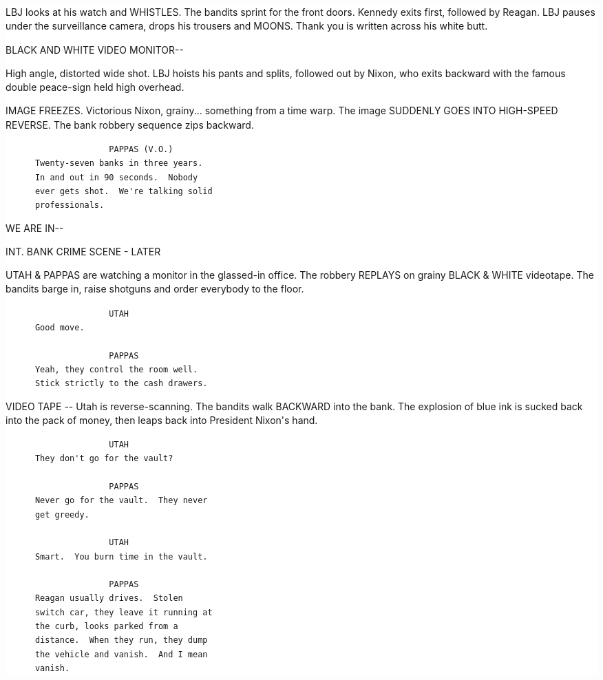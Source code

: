 LBJ looks at his watch and WHISTLES.
The bandits sprint for the front doors.
Kennedy exits first, followed by Reagan.
LBJ pauses under the surveillance camera, drops his
trousers and MOONS.  Thank you is written across his white
butt.

BLACK AND WHITE VIDEO MONITOR--

High angle, distorted wide shot.  LBJ hoists his pants and
splits, followed out by Nixon, who exits backward with the
famous double peace-sign held high overhead.

IMAGE FREEZES.  Victorious Nixon, grainy... something from
a time warp.  The image SUDDENLY GOES INTO HIGH-SPEED
REVERSE.  The bank robbery sequence zips backward.

                         PAPPAS (V.O.)
          Twenty-seven banks in three years.
          In and out in 90 seconds.  Nobody
          ever gets shot.  We're talking solid
          professionals.

WE ARE IN--


INT.  BANK CRIME SCENE - LATER

UTAH & PAPPAS are watching a monitor in the glassed-in
office.  The robbery REPLAYS on grainy BLACK & WHITE
videotape.
The bandits barge in, raise shotguns and order everybody
to the floor.

                         UTAH
          Good move.

                         PAPPAS
          Yeah, they control the room well.
          Stick strictly to the cash drawers.

VIDEO TAPE -- Utah is reverse-scanning.  The bandits walk
BACKWARD into the bank.  The explosion of blue ink is
sucked back into the pack of money, then leaps back into
President Nixon's hand.

                         UTAH
          They don't go for the vault?

                         PAPPAS
          Never go for the vault.  They never
          get greedy.

                         UTAH
          Smart.  You burn time in the vault.

                         PAPPAS
          Reagan usually drives.  Stolen
          switch car, they leave it running at
          the curb, looks parked from a
          distance.  When they run, they dump
          the vehicle and vanish.  And I mean
          vanish.
